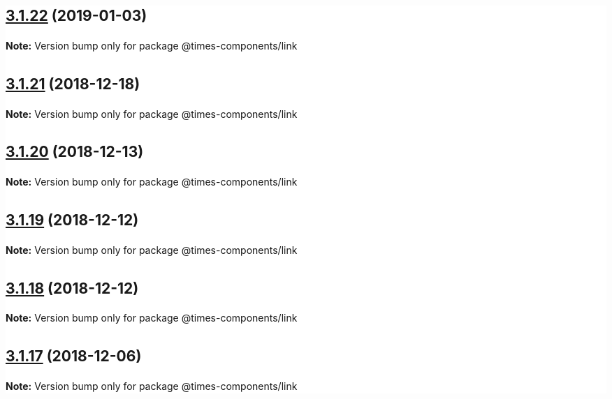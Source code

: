 



## [3.1.22](https://github.com/newsuk/times-components/compare/@times-components/link@3.1.21...@times-components/link@3.1.22) (2019-01-03)

**Note:** Version bump only for package @times-components/link





## [3.1.21](https://github.com/newsuk/times-components/compare/@times-components/link@3.1.20...@times-components/link@3.1.21) (2018-12-18)

**Note:** Version bump only for package @times-components/link





## [3.1.20](https://github.com/newsuk/times-components/compare/@times-components/link@3.1.19...@times-components/link@3.1.20) (2018-12-13)

**Note:** Version bump only for package @times-components/link





## [3.1.19](https://github.com/newsuk/times-components/compare/@times-components/link@3.1.18...@times-components/link@3.1.19) (2018-12-12)

**Note:** Version bump only for package @times-components/link





## [3.1.18](https://github.com/newsuk/times-components/compare/@times-components/link@3.1.17...@times-components/link@3.1.18) (2018-12-12)

**Note:** Version bump only for package @times-components/link





## [3.1.17](https://github.com/newsuk/times-components/compare/@times-components/link@3.1.16...@times-components/link@3.1.17) (2018-12-06)

**Note:** Version bump only for package @times-components/link

